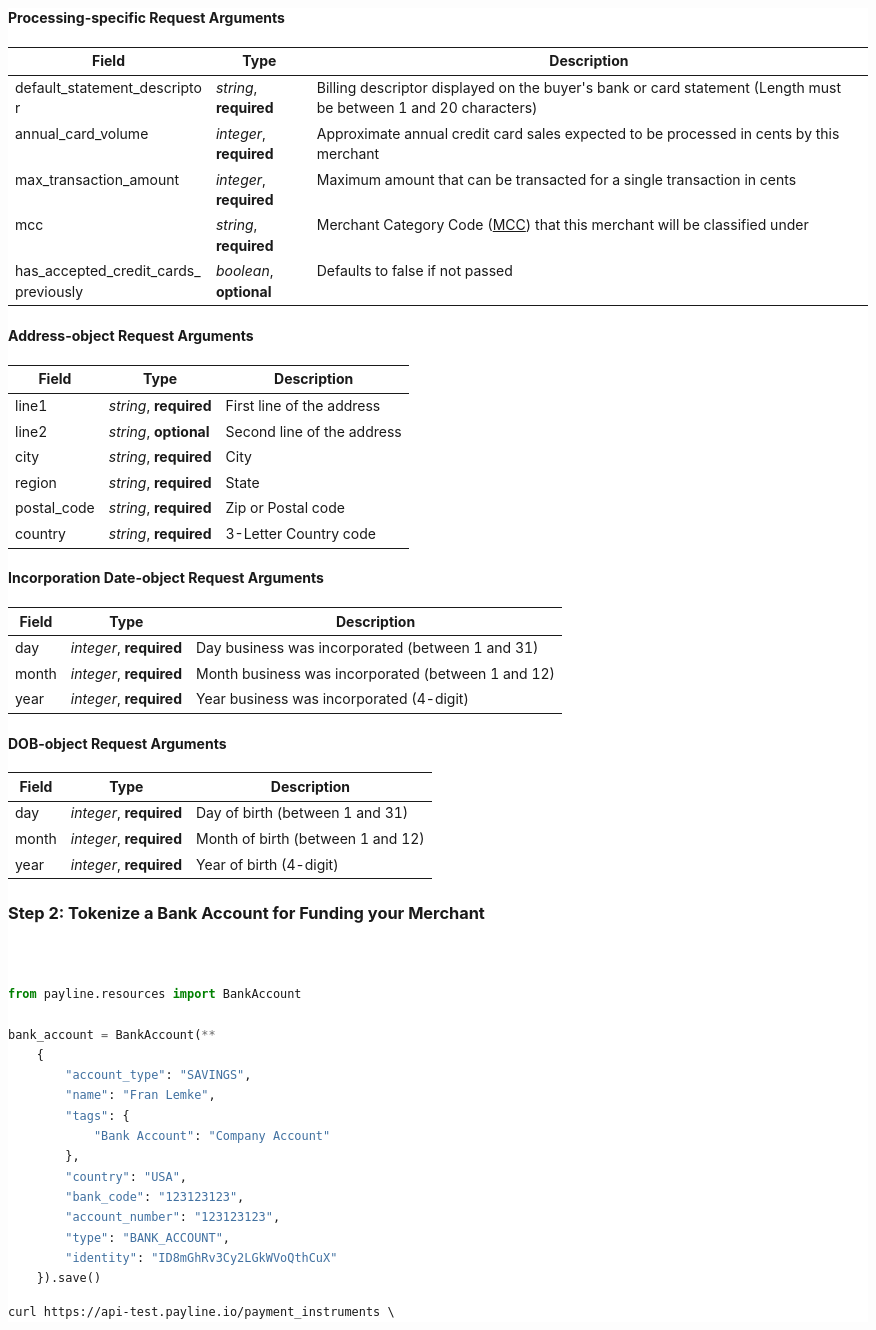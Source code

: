 #### Processing-specific Request Arguments

Field | Type | Description
----- | ---- | -----------
default_statement_descriptor | *string*, **required** | Billing descriptor displayed on the buyer's bank or card statement (Length must be between 1 and 20 characters)
annual_card_volume | *integer*, **required** |  Approximate annual credit card sales expected to be processed in cents by this merchant
max_transaction_amount | *integer*, **required** |  Maximum amount that can be transacted for a single transaction in cents
mcc | *string*, **required** |  Merchant Category Code ([MCC](http://www.dm.usda.gov/procurement/card/card_x/mcc.pdf)) that this merchant will be classified under
has_accepted_credit_cards_previously | *boolean*, **optional** | Defaults to false if not passed

#### Address-object Request Arguments

Field | Type | Description
----- | ---- | -----------
line1 | *string*, **required** | First line of the address
line2 | *string*, **optional** | Second line of the address
city | *string*, **required** | City
region | *string*, **required** | State
postal_code | *string*, **required** | Zip or Postal code
country | *string*, **required** | 3-Letter Country code

#### Incorporation Date-object Request Arguments

Field | Type | Description
----- | ---- | -----------
day | *integer*, **required** | Day business was incorporated (between 1 and 31)
month | *integer*, **required** | Month business was incorporated (between 1 and 12)
year | *integer*, **required** | Year business was incorporated (4-digit)


#### DOB-object Request Arguments

Field | Type | Description
----- | ---- | -----------
day | *integer*, **required** | Day of birth (between 1 and 31)
month | *integer*, **required** | Month of birth (between 1 and 12)
year | *integer*, **required** | Year of birth (4-digit)

### Step 2: Tokenize a Bank Account for Funding your Merchant
```python


from payline.resources import BankAccount

bank_account = BankAccount(**
	{
	    "account_type": "SAVINGS", 
	    "name": "Fran Lemke", 
	    "tags": {
	        "Bank Account": "Company Account"
	    }, 
	    "country": "USA", 
	    "bank_code": "123123123", 
	    "account_number": "123123123", 
	    "type": "BANK_ACCOUNT", 
	    "identity": "ID8mGhRv3Cy2LGkWVoQthCuX"
	}).save()

```
```shell
curl https://api-test.payline.io/payment_instruments \
```